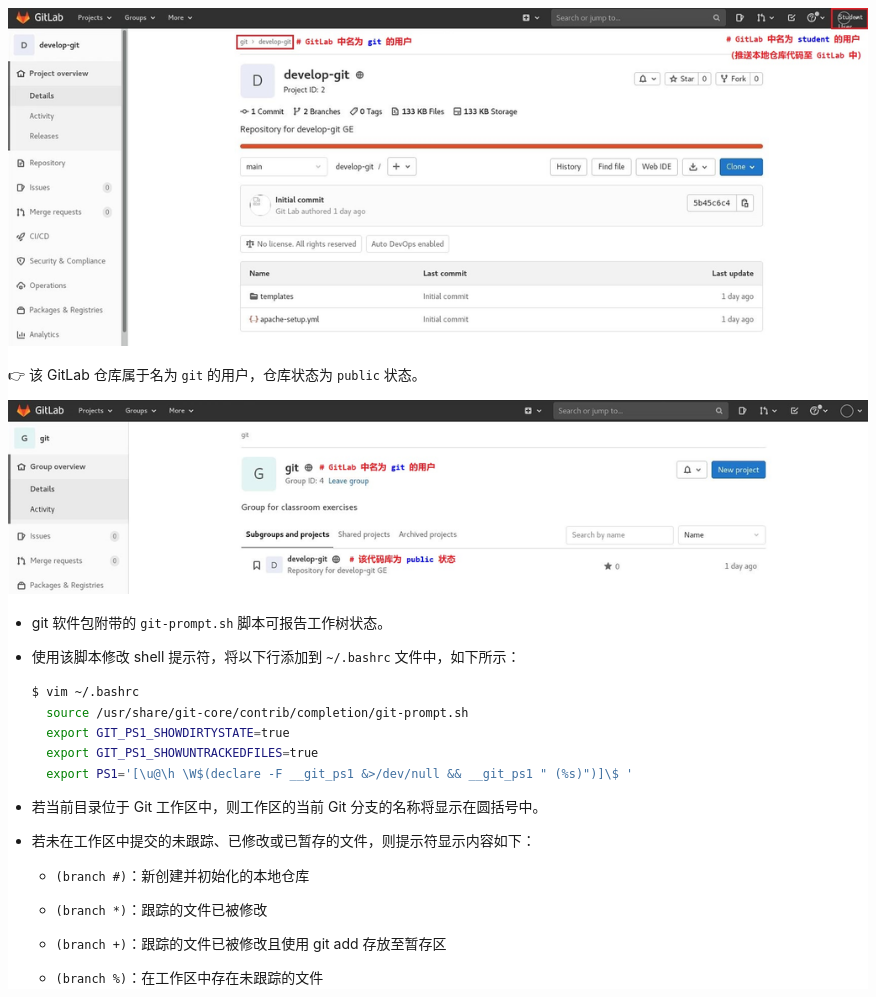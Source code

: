   ![](https://github.com/Alberthua-Perl/tech-docs/blob/master/images/git-basic-command/git-config-credential-gitlab-1.jpg)
  
  👉 该 GitLab 仓库属于名为 `git` 的用户，仓库状态为 `public` 状态。
  
  ![](https://github.com/Alberthua-Perl/tech-docs/blob/master/images/git-basic-command/git-config-credential-gitlab-2.jpg)

- git 软件包附带的 `git-prompt.sh` 脚本可报告工作树状态。

- 使用该脚本修改 shell 提示符，将以下行添加到 `~/.bashrc` 文件中，如下所示：
  
  ```bash
  $ vim ~/.bashrc
    source /usr/share/git-core/contrib/completion/git-prompt.sh
    export GIT_PS1_SHOWDIRTYSTATE=true
    export GIT_PS1_SHOWUNTRACKEDFILES=true
    export PS1='[\u@\h \W$(declare -F __git_ps1 &>/dev/null && __git_ps1 " (%s)")]\$ '
  ```

- 若当前目录位于 Git 工作区中，则工作区的当前 Git 分支的名称将显示在圆括号中。

- 若未在工作区中提交的未跟踪、已修改或已暂存的文件，则提示符显示内容如下：
  
  - `(branch #)`：新创建并初始化的本地仓库
  
  - `(branch *)`：跟踪的文件已被修改
  
  - `(branch +)`：跟踪的文件已被修改且使用 git add 存放至暂存区
  
  - `(branch %)`：在工作区中存在未跟踪的文件
  